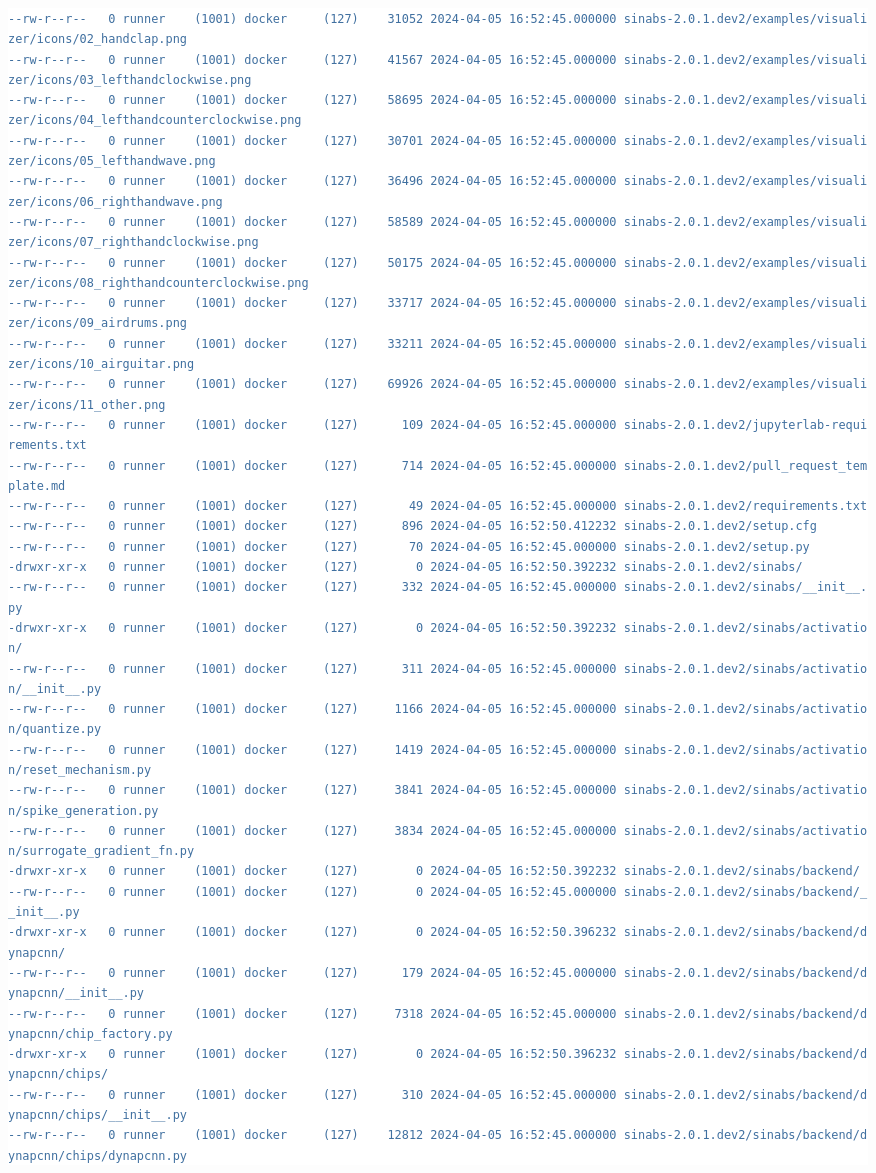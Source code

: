 ```diff
--rw-r--r--   0 runner    (1001) docker     (127)    31052 2024-04-05 16:52:45.000000 sinabs-2.0.1.dev2/examples/visualizer/icons/02_handclap.png
--rw-r--r--   0 runner    (1001) docker     (127)    41567 2024-04-05 16:52:45.000000 sinabs-2.0.1.dev2/examples/visualizer/icons/03_lefthandclockwise.png
--rw-r--r--   0 runner    (1001) docker     (127)    58695 2024-04-05 16:52:45.000000 sinabs-2.0.1.dev2/examples/visualizer/icons/04_lefthandcounterclockwise.png
--rw-r--r--   0 runner    (1001) docker     (127)    30701 2024-04-05 16:52:45.000000 sinabs-2.0.1.dev2/examples/visualizer/icons/05_lefthandwave.png
--rw-r--r--   0 runner    (1001) docker     (127)    36496 2024-04-05 16:52:45.000000 sinabs-2.0.1.dev2/examples/visualizer/icons/06_righthandwave.png
--rw-r--r--   0 runner    (1001) docker     (127)    58589 2024-04-05 16:52:45.000000 sinabs-2.0.1.dev2/examples/visualizer/icons/07_righthandclockwise.png
--rw-r--r--   0 runner    (1001) docker     (127)    50175 2024-04-05 16:52:45.000000 sinabs-2.0.1.dev2/examples/visualizer/icons/08_righthandcounterclockwise.png
--rw-r--r--   0 runner    (1001) docker     (127)    33717 2024-04-05 16:52:45.000000 sinabs-2.0.1.dev2/examples/visualizer/icons/09_airdrums.png
--rw-r--r--   0 runner    (1001) docker     (127)    33211 2024-04-05 16:52:45.000000 sinabs-2.0.1.dev2/examples/visualizer/icons/10_airguitar.png
--rw-r--r--   0 runner    (1001) docker     (127)    69926 2024-04-05 16:52:45.000000 sinabs-2.0.1.dev2/examples/visualizer/icons/11_other.png
--rw-r--r--   0 runner    (1001) docker     (127)      109 2024-04-05 16:52:45.000000 sinabs-2.0.1.dev2/jupyterlab-requirements.txt
--rw-r--r--   0 runner    (1001) docker     (127)      714 2024-04-05 16:52:45.000000 sinabs-2.0.1.dev2/pull_request_template.md
--rw-r--r--   0 runner    (1001) docker     (127)       49 2024-04-05 16:52:45.000000 sinabs-2.0.1.dev2/requirements.txt
--rw-r--r--   0 runner    (1001) docker     (127)      896 2024-04-05 16:52:50.412232 sinabs-2.0.1.dev2/setup.cfg
--rw-r--r--   0 runner    (1001) docker     (127)       70 2024-04-05 16:52:45.000000 sinabs-2.0.1.dev2/setup.py
-drwxr-xr-x   0 runner    (1001) docker     (127)        0 2024-04-05 16:52:50.392232 sinabs-2.0.1.dev2/sinabs/
--rw-r--r--   0 runner    (1001) docker     (127)      332 2024-04-05 16:52:45.000000 sinabs-2.0.1.dev2/sinabs/__init__.py
-drwxr-xr-x   0 runner    (1001) docker     (127)        0 2024-04-05 16:52:50.392232 sinabs-2.0.1.dev2/sinabs/activation/
--rw-r--r--   0 runner    (1001) docker     (127)      311 2024-04-05 16:52:45.000000 sinabs-2.0.1.dev2/sinabs/activation/__init__.py
--rw-r--r--   0 runner    (1001) docker     (127)     1166 2024-04-05 16:52:45.000000 sinabs-2.0.1.dev2/sinabs/activation/quantize.py
--rw-r--r--   0 runner    (1001) docker     (127)     1419 2024-04-05 16:52:45.000000 sinabs-2.0.1.dev2/sinabs/activation/reset_mechanism.py
--rw-r--r--   0 runner    (1001) docker     (127)     3841 2024-04-05 16:52:45.000000 sinabs-2.0.1.dev2/sinabs/activation/spike_generation.py
--rw-r--r--   0 runner    (1001) docker     (127)     3834 2024-04-05 16:52:45.000000 sinabs-2.0.1.dev2/sinabs/activation/surrogate_gradient_fn.py
-drwxr-xr-x   0 runner    (1001) docker     (127)        0 2024-04-05 16:52:50.392232 sinabs-2.0.1.dev2/sinabs/backend/
--rw-r--r--   0 runner    (1001) docker     (127)        0 2024-04-05 16:52:45.000000 sinabs-2.0.1.dev2/sinabs/backend/__init__.py
-drwxr-xr-x   0 runner    (1001) docker     (127)        0 2024-04-05 16:52:50.396232 sinabs-2.0.1.dev2/sinabs/backend/dynapcnn/
--rw-r--r--   0 runner    (1001) docker     (127)      179 2024-04-05 16:52:45.000000 sinabs-2.0.1.dev2/sinabs/backend/dynapcnn/__init__.py
--rw-r--r--   0 runner    (1001) docker     (127)     7318 2024-04-05 16:52:45.000000 sinabs-2.0.1.dev2/sinabs/backend/dynapcnn/chip_factory.py
-drwxr-xr-x   0 runner    (1001) docker     (127)        0 2024-04-05 16:52:50.396232 sinabs-2.0.1.dev2/sinabs/backend/dynapcnn/chips/
--rw-r--r--   0 runner    (1001) docker     (127)      310 2024-04-05 16:52:45.000000 sinabs-2.0.1.dev2/sinabs/backend/dynapcnn/chips/__init__.py
--rw-r--r--   0 runner    (1001) docker     (127)    12812 2024-04-05 16:52:45.000000 sinabs-2.0.1.dev2/sinabs/backend/dynapcnn/chips/dynapcnn.py
```